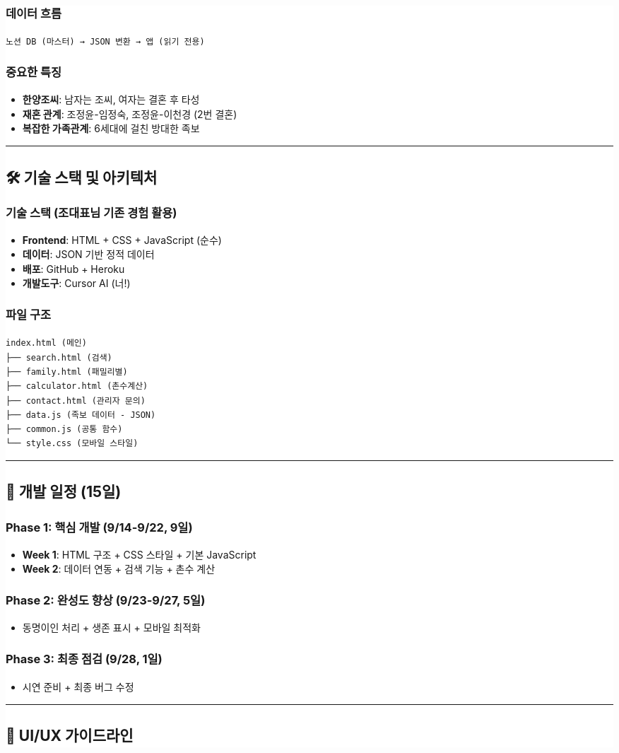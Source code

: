 ### **데이터 흐름**
```
노션 DB (마스터) → JSON 변환 → 앱 (읽기 전용)
```

### **중요한 특징**
- **한양조씨**: 남자는 조씨, 여자는 결혼 후 타성
- **재혼 관계**: 조정윤-임정숙, 조정윤-이천경 (2번 결혼)
- **복잡한 가족관계**: 6세대에 걸친 방대한 족보

---

## **🛠 기술 스택 및 아키텍처**

### **기술 스택 (조대표님 기존 경험 활용)**
- **Frontend**: HTML + CSS + JavaScript (순수)
- **데이터**: JSON 기반 정적 데이터
- **배포**: GitHub + Heroku
- **개발도구**: Cursor AI (너!)

### **파일 구조**
```
index.html (메인)
├── search.html (검색)
├── family.html (패밀리별)
├── calculator.html (촌수계산)
├── contact.html (관리자 문의)
├── data.js (족보 데이터 - JSON)
├── common.js (공통 함수)
└── style.css (모바일 스타일)
```

---

## **📅 개발 일정 (15일)**

### **Phase 1: 핵심 개발 (9/14-9/22, 9일)**
- **Week 1**: HTML 구조 + CSS 스타일 + 기본 JavaScript
- **Week 2**: 데이터 연동 + 검색 기능 + 촌수 계산

### **Phase 2: 완성도 향상 (9/23-9/27, 5일)**
- 동명이인 처리 + 생존 표시 + 모바일 최적화

### **Phase 3: 최종 점검 (9/28, 1일)**
- 시연 준비 + 최종 버그 수정

---

## **🎨 UI/UX 가이드라인**
